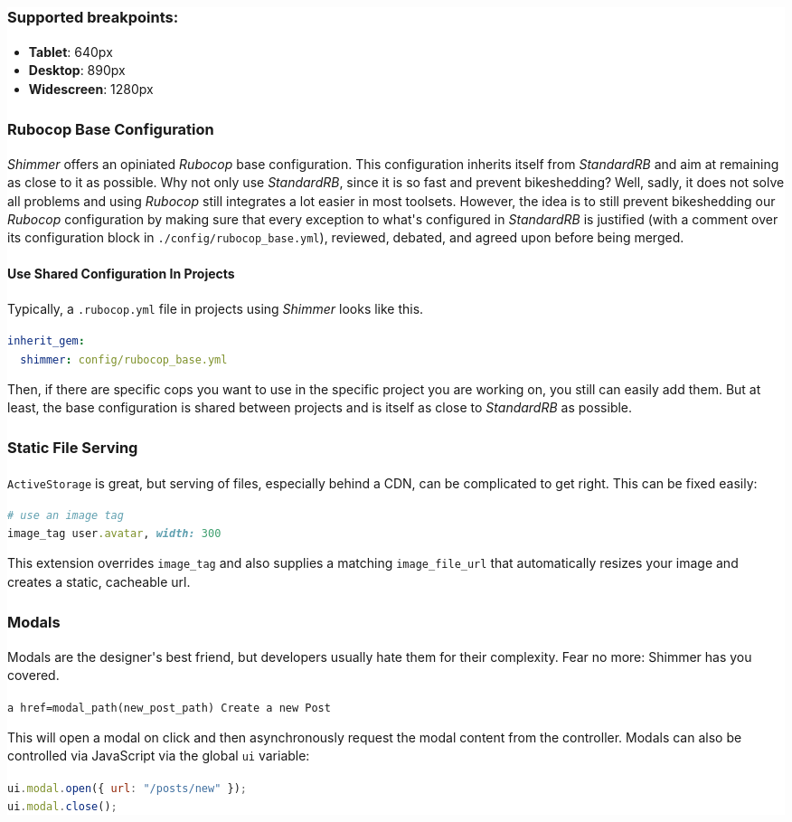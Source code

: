 ### Supported breakpoints:

- **Tablet**: 640px
- **Desktop**: 890px
- **Widescreen**: 1280px

### Rubocop Base Configuration

_Shimmer_ offers an opiniated _Rubocop_ base configuration. This configuration inherits itself from _StandardRB_ and aim at remaining as close to it as possible. Why not only use _StandardRB_, since it is so fast and prevent bikeshedding? Well, sadly, it does not solve all problems and using _Rubocop_ still integrates a lot easier in most toolsets. However, the idea is to still prevent bikeshedding our _Rubocop_ configuration by making sure that every exception to what's configured in _StandardRB_ is justified (with a comment over its configuration block in `./config/rubocop_base.yml`), reviewed, debated, and agreed upon before being merged.

#### Use Shared Configuration In Projects

Typically, a `.rubocop.yml` file in projects using _Shimmer_ looks like this.

```yml
inherit_gem:
  shimmer: config/rubocop_base.yml
```

Then, if there are specific cops you want to use in the specific project you are working on, you still can easily add them. But at least, the base configuration is shared between projects and is itself as close to _StandardRB_ as possible.

### Static File Serving

`ActiveStorage` is great, but serving of files, especially behind a CDN, can be complicated to get right. This can be fixed easily:

```ruby
# use an image tag
image_tag user.avatar, width: 300
```

This extension overrides `image_tag` and also supplies a matching `image_file_url` that automatically resizes your image and creates a static, cacheable url.

### Modals

Modals are the designer's best friend, but developers usually hate them for their complexity. Fear no more: Shimmer has you covered.

```slim
a href=modal_path(new_post_path) Create a new Post
```

This will open a modal on click and then asynchronously request the modal content from the controller. Modals can also be controlled via JavaScript via the global `ui` variable:

```js
ui.modal.open({ url: "/posts/new" });
ui.modal.close();
```
